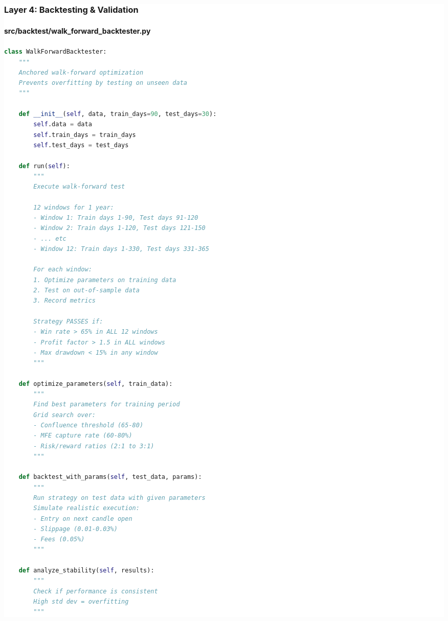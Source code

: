 
### Layer 4: Backtesting & Validation

#### src/backtest/walk_forward_backtester.py
```python
class WalkForwardBacktester:
    """
    Anchored walk-forward optimization
    Prevents overfitting by testing on unseen data
    """

    def __init__(self, data, train_days=90, test_days=30):
        self.data = data
        self.train_days = train_days
        self.test_days = test_days

    def run(self):
        """
        Execute walk-forward test

        12 windows for 1 year:
        - Window 1: Train days 1-90, Test days 91-120
        - Window 2: Train days 1-120, Test days 121-150
        - ... etc
        - Window 12: Train days 1-330, Test days 331-365

        For each window:
        1. Optimize parameters on training data
        2. Test on out-of-sample data
        3. Record metrics

        Strategy PASSES if:
        - Win rate > 65% in ALL 12 windows
        - Profit factor > 1.5 in ALL windows
        - Max drawdown < 15% in any window
        """

    def optimize_parameters(self, train_data):
        """
        Find best parameters for training period
        Grid search over:
        - Confluence threshold (65-80)
        - MFE capture rate (60-80%)
        - Risk/reward ratios (2:1 to 3:1)
        """

    def backtest_with_params(self, test_data, params):
        """
        Run strategy on test data with given parameters
        Simulate realistic execution:
        - Entry on next candle open
        - Slippage (0.01-0.03%)
        - Fees (0.05%)
        """

    def analyze_stability(self, results):
        """
        Check if performance is consistent
        High std dev = overfitting
        """
```

